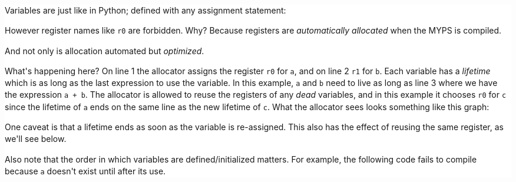 Variables are just like in Python; defined with any assignment statement:

<Example>
<template><pre>
a = 1
</pre></template>
</Example>

However register names like `r0` are forbidden. Why? Because registers are *automatically allocated*
when the MYPS is compiled.

<Example>
<template><pre>
move r0 = 1 # a = 1
</pre></template>
</Example>

And not only is allocation automated but *optimized*.

<Example>
<template><pre>
a = 1
b = 2
c = a + b
</pre></template>
<template v-slot:rhs><pre>
move r0 = 1  # a = 1
move r1 = 2  # b = 2
add r0 r0 r1 # c = a + b
</pre></template>
</Example>

What's happening here?
On line 1 the allocator assigns the register `r0` for `a`, and on line 2 `r1` for `b`.
Each variable has a *lifetime* which is as long as the last expression to use the variable.
In this example, `a` and `b` need to live as long as line 3 where we have the expression `a + b`.
The allocator is allowed to reuse the registers of any *dead* variables, and in this example it
chooses `r0` for `c` since the lifetime of `a` ends on the same line as the new lifetime of `c`.
What the allocator sees looks something like this graph:

<Example>
<template><pre>
0  r0 : 0 - 2
1  r1 : | 1 2
2  r2 : | | 2
</pre></template>
</Example>

One caveat is that a lifetime ends as soon as the variable is re-assigned.
This also has the effect of reusing the same register, as we'll see below.

Also note that the order in which variables are defined/initialized matters.
For example, the following code fails to compile because `a` doesn't exist until after its use.

<Example>
<template><pre>
b = a / 2
a = 5
</pre></template>
</Example>
